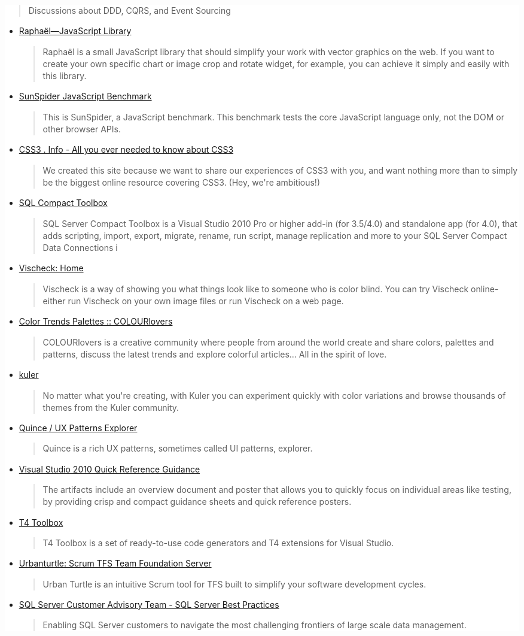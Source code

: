   > Discussions about DDD, CQRS, and Event Sourcing

- [Raphaël—JavaScript Library](http://raphaeljs.com/)

  > Raphaël is a small JavaScript library that should simplify your work with vector graphics on the web. If you want to create your own specific chart or image crop and rotate widget, for example, you can achieve it simply and easily with this library.

- [SunSpider JavaScript Benchmark](http://www2.webkit.org/perf/sunspider-0.9/sunspider.html)

  > This is SunSpider, a JavaScript benchmark. This benchmark tests the core JavaScript language only, not the DOM or other browser APIs.

- [CSS3 . Info - All you ever needed to know about CSS3](http://www.css3.info/)

  > We created this site because we want to share our experiences of CSS3 with you, and want nothing more than to simply be the biggest online resource covering CSS3. (Hey, we're ambitious!)

- [SQL Compact Toolbox](http://sqlcetoolbox.codeplex.com/)

  > SQL Server Compact Toolbox is a Visual Studio 2010 Pro or higher add-in (for 3.5/4.0) and standalone app (for 4.0), that adds scripting, import, export, migrate, rename, run script, manage replication and more to your SQL Server Compact Data Connections i

- [Vischeck: Home](http://vischeck.com/)

  > Vischeck is a way of showing you what things look like to someone who is color blind. You can try Vischeck online- either run Vischeck on your own image files or run Vischeck on a web page.

- [Color Trends Palettes :: COLOURlovers](http://www.colourlovers.com/)

  > COLOURlovers is a creative community where people from around the world create and share colors, palettes and patterns, discuss the latest trends and explore colorful articles... All in the spirit of love.

- [kuler](http://kuler.adobe.com/)

  > No matter what you're creating, with Kuler you can experiment quickly with color variations and browse thousands of themes from the Kuler community.

- [Quince / UX Patterns Explorer](http://quince.infragistics.com/)

  > Quince is a rich UX patterns, sometimes called UI patterns, explorer.

- [Visual Studio 2010 Quick Reference Guidance](http://vs2010quickref.codeplex.com/)

  > The artifacts include an overview document and poster that allows you to quickly focus on individual areas like testing, by providing crisp and compact guidance sheets and quick reference posters.

- [T4 Toolbox](http://t4toolbox.codeplex.com/)

  > T4 Toolbox is a set of ready-to-use code generators and T4 extensions for Visual Studio.

- [Urbanturtle: Scrum TFS Team Foundation Server](http://urbanturtle.com/)

  > Urban Turtle is an intuitive Scrum tool for TFS built to simplify your software development cycles.

- [SQL Server Customer Advisory Team - SQL Server Best Practices](http://sqlcat.com/)

  > Enabling SQL Server customers to navigate the most challenging frontiers of large scale data management.
